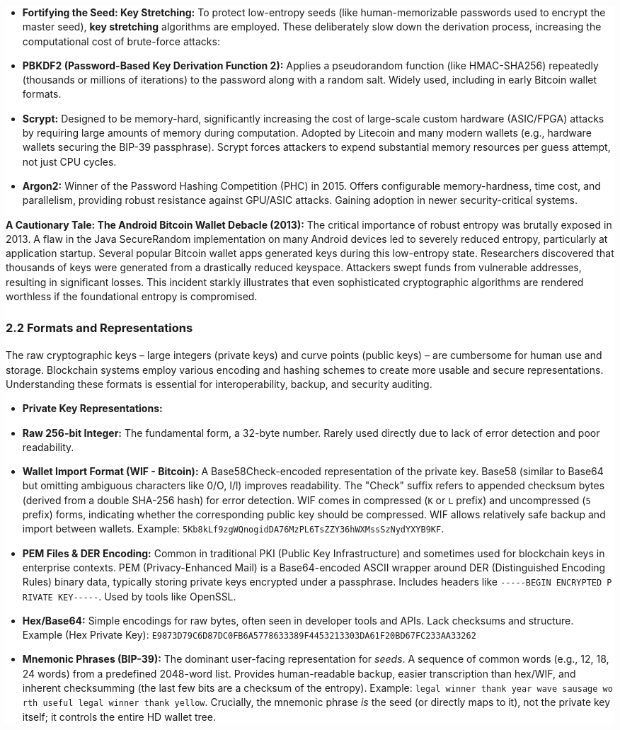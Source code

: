 *   **Fortifying the Seed: Key Stretching:** To protect low-entropy seeds (like human-memorizable passwords used to encrypt the master seed), **key stretching** algorithms are employed. These deliberately slow down the derivation process, increasing the computational cost of brute-force attacks:

*   **PBKDF2 (Password-Based Key Derivation Function 2):** Applies a pseudorandom function (like HMAC-SHA256) repeatedly (thousands or millions of iterations) to the password along with a random salt. Widely used, including in early Bitcoin wallet formats.

*   **Scrypt:** Designed to be memory-hard, significantly increasing the cost of large-scale custom hardware (ASIC/FPGA) attacks by requiring large amounts of memory during computation. Adopted by Litecoin and many modern wallets (e.g., hardware wallets securing the BIP-39 passphrase). Scrypt forces attackers to expend substantial memory resources per guess attempt, not just CPU cycles.

*   **Argon2:** Winner of the Password Hashing Competition (PHC) in 2015. Offers configurable memory-hardness, time cost, and parallelism, providing robust resistance against GPU/ASIC attacks. Gaining adoption in newer security-critical systems.

**A Cautionary Tale: The Android Bitcoin Wallet Debacle (2013):** The critical importance of robust entropy was brutally exposed in 2013. A flaw in the Java SecureRandom implementation on many Android devices led to severely reduced entropy, particularly at application startup. Several popular Bitcoin wallet apps generated keys during this low-entropy state. Researchers discovered that thousands of keys were generated from a drastically reduced keyspace. Attackers swept funds from vulnerable addresses, resulting in significant losses. This incident starkly illustrates that even sophisticated cryptographic algorithms are rendered worthless if the foundational entropy is compromised.

### 2.2 Formats and Representations

The raw cryptographic keys – large integers (private keys) and curve points (public keys) – are cumbersome for human use and storage. Blockchain systems employ various encoding and hashing schemes to create more usable and secure representations. Understanding these formats is essential for interoperability, backup, and security auditing.

*   **Private Key Representations:**

*   **Raw 256-bit Integer:** The fundamental form, a 32-byte number. Rarely used directly due to lack of error detection and poor readability.

*   **Wallet Import Format (WIF - Bitcoin):** A Base58Check-encoded representation of the private key. Base58 (similar to Base64 but omitting ambiguous characters like 0/O, I/l) improves readability. The "Check" suffix refers to appended checksum bytes (derived from a double SHA-256 hash) for error detection. WIF comes in compressed (`K` or `L` prefix) and uncompressed (`5` prefix) forms, indicating whether the corresponding public key should be compressed. WIF allows relatively safe backup and import between wallets. Example: `5Kb8kLf9zgWQnogidDA76MzPL6TsZZY36hWXMssSzNydYXYB9KF`.

*   **PEM Files & DER Encoding:** Common in traditional PKI (Public Key Infrastructure) and sometimes used for blockchain keys in enterprise contexts. PEM (Privacy-Enhanced Mail) is a Base64-encoded ASCII wrapper around DER (Distinguished Encoding Rules) binary data, typically storing private keys encrypted under a passphrase. Includes headers like `-----BEGIN ENCRYPTED PRIVATE KEY-----`. Used by tools like OpenSSL.

*   **Hex/Base64:** Simple encodings for raw bytes, often seen in developer tools and APIs. Lack checksums and structure. Example (Hex Private Key): `E9873D79C6D87DC0FB6A5778633389F4453213303DA61F20BD67FC233AA33262`

*   **Mnemonic Phrases (BIP-39):** The dominant user-facing representation for *seeds*. A sequence of common words (e.g., 12, 18, 24 words) from a predefined 2048-word list. Provides human-readable backup, easier transcription than hex/WIF, and inherent checksumming (the last few bits are a checksum of the entropy). Example: `legal winner thank year wave sausage worth useful legal winner thank yellow`. Crucially, the mnemonic phrase *is* the seed (or directly maps to it), not the private key itself; it controls the entire HD wallet tree.
